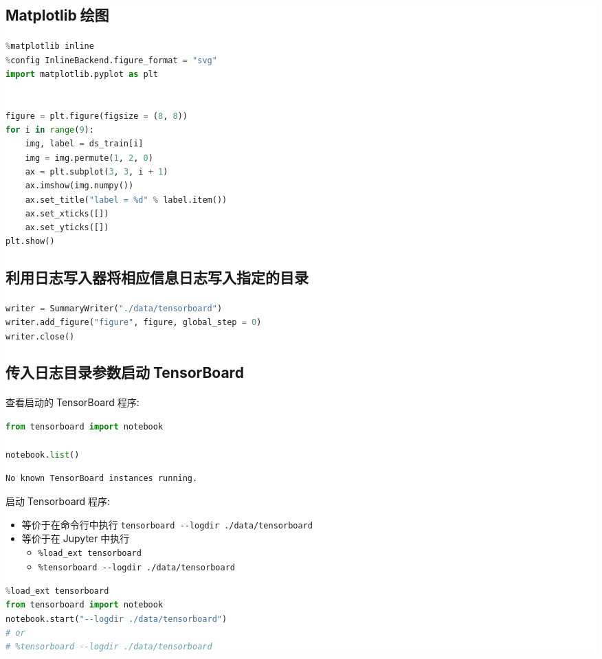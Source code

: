 ## Matplotlib 绘图

```python
%matplotlib inline
%config InlineBackend.figure_format = "svg"
import matplotlib.pyplot as plt


figure = plt.figure(figsize = (8, 8))
for i in range(9):
    img, label = ds_train[i]
    img = img.permute(1, 2, 0)
    ax = plt.subplot(3, 3, i + 1)
    ax.imshow(img.numpy())
    ax.set_title("label = %d" % label.item())
    ax.set_xticks([])
    ax.set_yticks([])
plt.show()
```

## 利用日志写入器将相应信息日志写入指定的目录

```python
writer = SummaryWriter("./data/tensorboard")
writer.add_figure("figure", figure, global_step = 0)
writer.close()
```

## 传入日志目录参数启动 TensorBoard

查看启动的 TensorBoard 程序:

```python
from tensorboard import notebook

notebook.list()
```

```
No known TensorBoard instances running.
```

启动 Tensorboard 程序:

* 等价于在命令行中执行 `tensorboard --logdir ./data/tensorboard`
* 等价于在 Jupyter 中执行 
    - `%load_ext tensorboard`
    - `%tensorboard --logdir ./data/tensorboard`

```python
%load_ext tensorboard
from tensorboard import notebook
notebook.start("--logdir ./data/tensorboard")
# or 
# %tensorboard --logdir ./data/tensorboard
```
